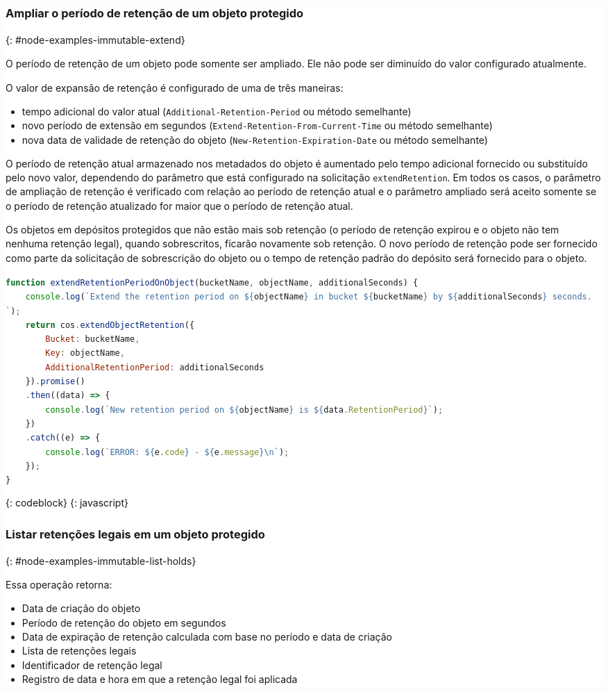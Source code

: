 ### Ampliar o período de retenção de um objeto protegido
{: #node-examples-immutable-extend}

O período de retenção de um objeto pode somente ser ampliado. Ele não pode ser diminuído do valor configurado atualmente.

O valor de expansão de retenção é configurado de uma de três maneiras:

* tempo adicional do valor atual (`Additional-Retention-Period` ou método semelhante)
* novo período de extensão em segundos (`Extend-Retention-From-Current-Time` ou método semelhante)
* nova data de validade de retenção do objeto (`New-Retention-Expiration-Date` ou método semelhante)

O período de retenção atual armazenado nos metadados do objeto é aumentado pelo tempo adicional fornecido ou substituído pelo novo valor, dependendo do parâmetro que está configurado na solicitação `extendRetention`. Em todos os casos, o parâmetro de ampliação de retenção é verificado com relação ao período de retenção atual e o parâmetro ampliado será aceito somente se o período de retenção atualizado for maior que o período de retenção atual.

Os objetos em depósitos protegidos que não estão mais sob retenção (o período de retenção expirou e o objeto não tem nenhuma retenção legal), quando sobrescritos, ficarão novamente sob retenção. O novo período de retenção pode ser fornecido como parte da solicitação de sobrescrição do objeto ou o tempo de retenção padrão do depósito será fornecido para o objeto.

```js
function extendRetentionPeriodOnObject(bucketName, objectName, additionalSeconds) {
    console.log(`Extend the retention period on ${objectName} in bucket ${bucketName} by ${additionalSeconds} seconds.`);
    return cos.extendObjectRetention({
        Bucket: bucketName,
        Key: objectName,
        AdditionalRetentionPeriod: additionalSeconds
    }).promise()
    .then((data) => {
        console.log(`New retention period on ${objectName} is ${data.RetentionPeriod}`);
    })
    .catch((e) => {
        console.log(`ERROR: ${e.code} - ${e.message}\n`);
    });
}
```
{: codeblock}
{: javascript}

### Listar retenções legais em um objeto protegido
{: #node-examples-immutable-list-holds}

Essa operação retorna:

* Data de criação do objeto
* Período de retenção do objeto em segundos
* Data de expiração de retenção calculada com base no período e data de criação
* Lista de retenções legais
* Identificador de retenção legal
* Registro de data e hora em que a retenção legal foi aplicada
